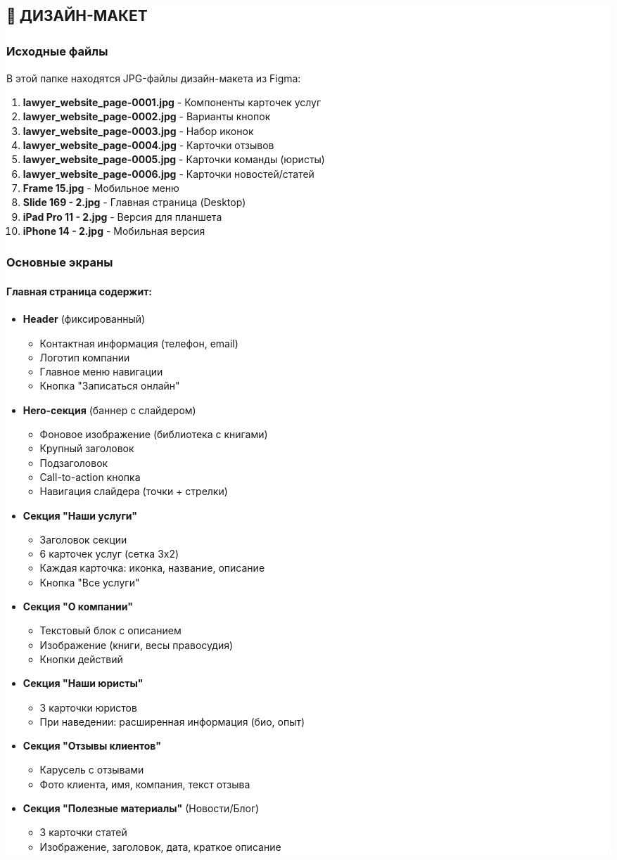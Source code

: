 ## 🎨 ДИЗАЙН-МАКЕТ

### Исходные файлы

В этой папке находятся JPG-файлы дизайн-макета из Figma:

1. **lawyer_website_page-0001.jpg** - Компоненты карточек услуг
2. **lawyer_website_page-0002.jpg** - Варианты кнопок
3. **lawyer_website_page-0003.jpg** - Набор иконок
4. **lawyer_website_page-0004.jpg** - Карточки отзывов
5. **lawyer_website_page-0005.jpg** - Карточки команды (юристы)
6. **lawyer_website_page-0006.jpg** - Карточки новостей/статей
7. **Frame 15.jpg** - Мобильное меню
8. **Slide 169 - 2.jpg** - Главная страница (Desktop)
9. **iPad Pro 11 - 2.jpg** - Версия для планшета
10. **iPhone 14 - 2.jpg** - Мобильная версия

### Основные экраны

#### Главная страница содержит:
- **Header** (фиксированный)
  - Контактная информация (телефон, email)
  - Логотип компании
  - Главное меню навигации
  - Кнопка "Записаться онлайн"
  
- **Hero-секция** (баннер с слайдером)
  - Фоновое изображение (библиотека с книгами)
  - Крупный заголовок
  - Подзаголовок
  - Call-to-action кнопка
  - Навигация слайдера (точки + стрелки)
  
- **Секция "Наши услуги"**
  - Заголовок секции
  - 6 карточек услуг (сетка 3x2)
  - Каждая карточка: иконка, название, описание
  - Кнопка "Все услуги"
  
- **Секция "О компании"**
  - Текстовый блок с описанием
  - Изображение (книги, весы правосудия)
  - Кнопки действий
  
- **Секция "Наши юристы"**
  - 3 карточки юристов
  - При наведении: расширенная информация (био, опыт)
  
- **Секция "Отзывы клиентов"**
  - Карусель с отзывами
  - Фото клиента, имя, компания, текст отзыва
  
- **Секция "Полезные материалы"** (Новости/Блог)
  - 3 карточки статей
  - Изображение, заголовок, дата, краткое описание
  